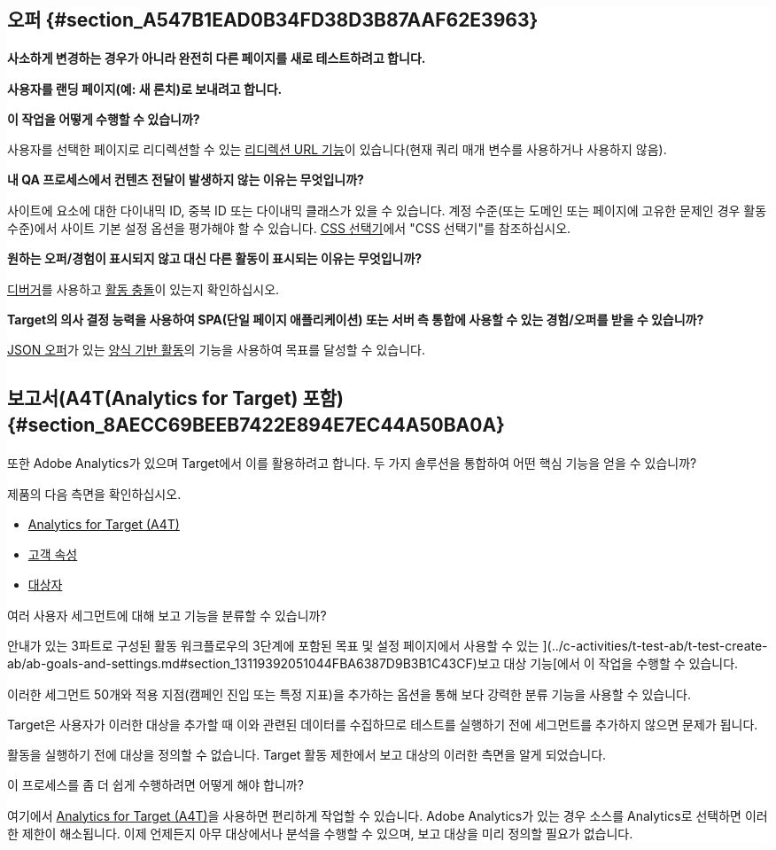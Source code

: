 ## 오퍼 {#section_A547B1EAD0B34FD38D3B87AAF62E3963}

**사소하게 변경하는 경우가 아니라 완전히 다른 페이지를 새로 테스트하려고 합니다.**

**사용자를 랜딩 페이지(예: 새 론치)로 보내려고 합니다.**

**이 작업을 어떻게 수행할 수 있습니까?**

사용자를 선택한 페이지로 리디렉션할 수 있는 [리디렉션 URL 기능](../c-experiences/c-manage-content/offer-redirect.md#task_33C80CD722564303B687948261484F94)이 있습니다(현재 쿼리 매개 변수를 사용하거나 사용하지 않음).

**내 QA 프로세스에서 컨텐츠 전달이 발생하지 않는 이유는 무엇입니까?**

사이트에 요소에 대한 다이내믹 ID, 중복 ID 또는 다이내믹 클래스가 있을 수 있습니다. 계정 수준(또는 도메인 또는 페이지에 고유한 문제인 경우 활동 수준)에서 사이트 기본 설정 옵션을 평가해야 할 수 있습니다. [CSS 선택기](../administrating-target/r-target-account-preferences/target-account-preferences.md#section_8155EDBF449E4198863235F94D1EA872)에서 &quot;CSS 선택기&quot;를 참조하십시오.

**원하는 오퍼/경험이 표시되지 않고 대신 다른 활동이 표시되는 이유는 무엇입니까?**

[디버거](../c-activities/c-troubleshooting-activities/content-trouble.md#concept_D2548B486C984B1E97ED7A72075B8EEA)를 사용하고 [활동 충돌](../c-experiences/c-visual-experience-composer/activity-collisions.md#concept_0BC6B929592744DFA7DA01FF4F91052E)이 있는지 확인하십시오.

**Target의 의사 결정 능력을 사용하여 SPA(단일 페이지 애플리케이션) 또는 서버 측 통합에 사용할 수 있는 경험/오퍼를 받을 수 있습니까?**

[JSON 오퍼](../c-experiences/c-manage-content/create-json-offer.md#concept_63C7BEE1F0DB4A7596D997219B7C136D)가 있는 [양식 기반 활동](../c-experiences/form-experience-composer.md#task_FAC842A6535045B68B4C1AD3E657E56E)의 기능을 사용하여 목표를 달성할 수 있습니다.

## 보고서(A4T(Analytics for Target) 포함) {#section_8AECC69BEEB7422E894E7EC44A50BA0A}

또한 Adobe Analytics가 있으며 Target에서 이를 활용하려고 합니다. 두 가지 솔루션을 통합하여 어떤 핵심 기능을 얻을 수 있습니까?

제품의 다음 측면을 확인하십시오.

* [Analytics for Target (A4T)](../c-integrating-target-with-mac/a4t/a4t.md#concept_7540C8C04259434AB6EE33B09F47A1DE)

* [고객 속성](../c-target/c-visitor-profile/working-with-customer-attributes.md#concept_16C5C434D32D4EB1AD44A71821F3DEE8)

* [대상자](../c-integrating-target-with-mac/mmp.md#concept_F4863DE4C92D4805AB690B4B3D487969)


여러 사용자 세그먼트에 대해 보고 기능을 분류할 수 있습니까?

안내가 있는 3파트로 구성된 활동 워크플로우의 3단계에 포함된 목표 및 설정 페이지에서 사용할 수 있는 ](../c-activities/t-test-ab/t-test-create-ab/ab-goals-and-settings.md#section_13119392051044FBA6387D9B3B1C43CF)보고 대상 기능[에서 이 작업을 수행할 수 있습니다.

이러한 세그먼트 50개와 적용 지점(캠페인 진입 또는 특정 지표)을 추가하는 옵션을 통해 보다 강력한 분류 기능을 사용할 수 있습니다.

Target은 사용자가 이러한 대상을 추가할 때 이와 관련된 데이터를 수집하므로 테스트를 실행하기 전에 세그먼트를 추가하지 않으면 문제가 됩니다.

활동을 실행하기 전에 대상을 정의할 수 없습니다. Target 활동 제한에서 보고 대상의 이러한 측면을 알게 되었습니다.

이 프로세스를 좀 더 쉽게 수행하려면 어떻게 해야 합니까?

여기에서 [Analytics for Target (A4T)](../c-integrating-target-with-mac/a4t/a4t.md#concept_7540C8C04259434AB6EE33B09F47A1DE)을 사용하면 편리하게 작업할 수 있습니다. Adobe Analytics가 있는 경우 소스를 Analytics로 선택하면 이러한 제한이 해소됩니다. 이제 언제든지 아무 대상에서나 분석을 수행할 수 있으며, 보고 대상을 미리 정의할 필요가 없습니다.
